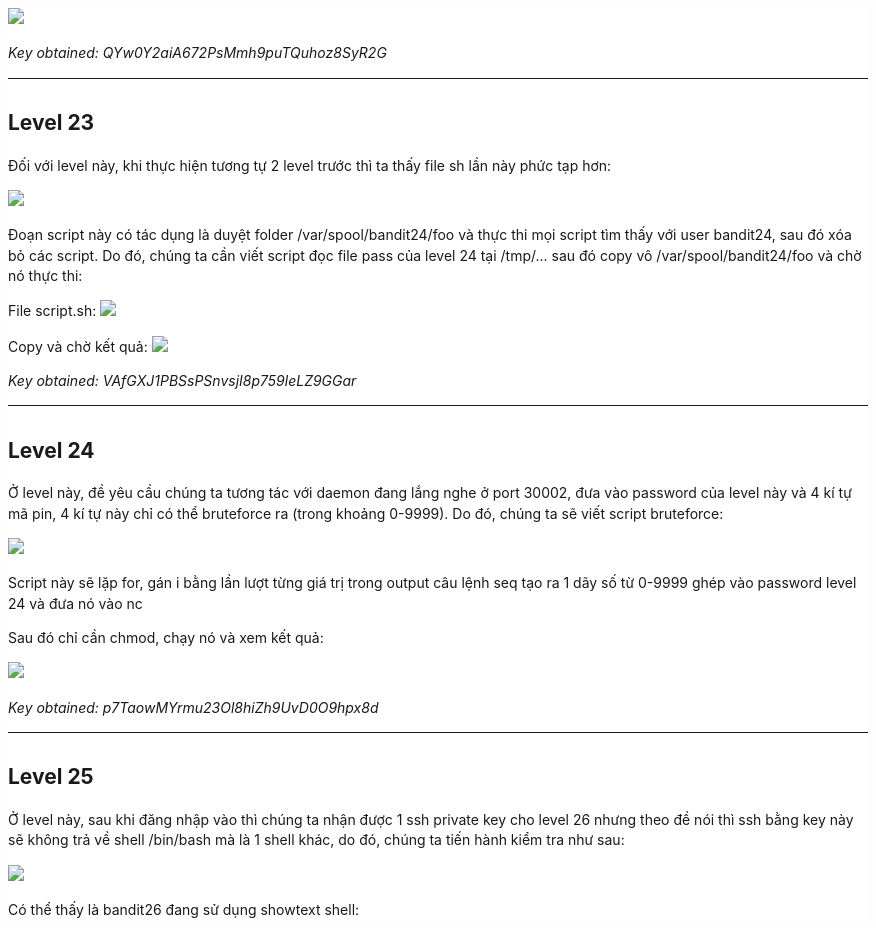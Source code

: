 ![](https://i.imgur.com/pYBF3si.png)

*Key obtained: QYw0Y2aiA672PsMmh9puTQuhoz8SyR2G*

---
## Level 23 <a name="t23"></a>

Đối với level này, khi thực hiện tương tự 2 level trước thì ta thấy file sh lần này phức tạp hơn:

![](https://i.imgur.com/KpU2Zrg.png)

Đoạn script này có tác dụng là duyệt folder /var/spool/bandit24/foo và thực thi mọi script tìm thấy với user bandit24, sau đó xóa bỏ các script. Do đó, chúng ta cần viết script đọc file pass của level 24 tại /tmp/... sau đó copy vô /var/spool/bandit24/foo và chờ nó thực thi:

File script.sh:
![](https://i.imgur.com/jQ3MS38.png)

Copy và chờ kết quả:
![](https://i.imgur.com/BZHX8LQ.png)

*Key obtained: VAfGXJ1PBSsPSnvsjI8p759leLZ9GGar*

---
## Level 24 <a name="t24"></a>

Ở level này, đề yêu cầu chúng ta tương tác với daemon đang lắng nghe ở port 30002, đưa vào password của level này và 4 kí tự mã pin, 4 kí tự này chỉ có thể bruteforce ra (trong khoảng 0-9999). Do đó, chúng ta sẽ viết script bruteforce:

![](https://i.imgur.com/Z9xxcel.png)

Script này sẽ lặp for, gán i bằng lần lượt từng giá trị trong output câu lệnh seq tạo ra 1 dãy số từ 0-9999 ghép vào password level 24 và đưa nó vào nc

Sau đó chỉ cần chmod, chạy nó và xem kết quả:

![](https://i.imgur.com/DzkDH5e.png)

*Key obtained: p7TaowMYrmu23Ol8hiZh9UvD0O9hpx8d*

---
## Level 25 <a name="t25"></a>

Ở level này, sau khi đăng nhập vào thì chúng ta nhận được 1 ssh private key cho level 26 nhưng theo đề nói thì ssh bằng key này sẽ không trả về shell /bin/bash mà là 1 shell khác, do đó, chúng ta tiến hành kiểm tra như sau:

![](https://i.imgur.com/0y1qSSc.png)

Có thể thấy là bandit26 đang sử dụng showtext shell:
